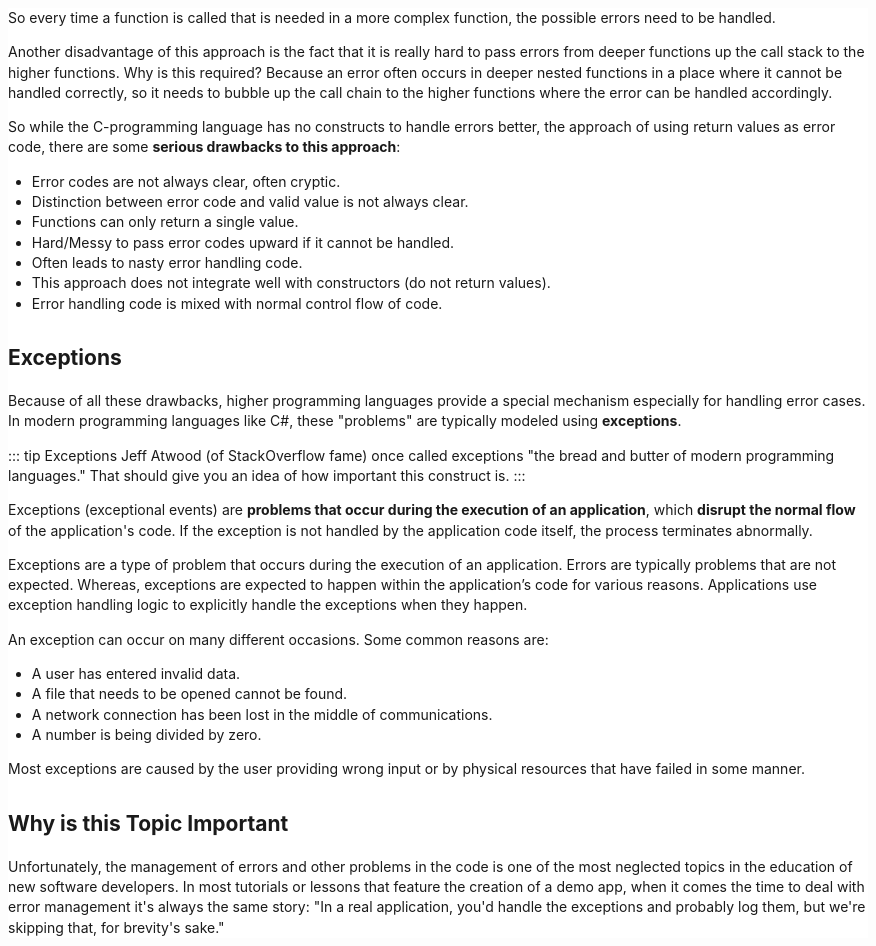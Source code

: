 So every time a function is called that is needed in a more complex function, the possible errors need to be handled.

Another disadvantage of this approach is the fact that it is really hard to pass errors from deeper functions up the call stack to the higher functions. Why is this required? Because an error often occurs in deeper nested functions in a place where it cannot be handled correctly, so it needs to bubble up the call chain to the higher functions where the error can be handled accordingly.

So while the C-programming language has no constructs to handle errors better, the approach of using return values as error code, there are some **serious drawbacks to this approach**:

* Error codes are not always clear, often cryptic.
* Distinction between error code and valid value is not always clear.
* Functions can only return a single value.
* Hard/Messy to pass error codes upward if it cannot be handled.
* Often leads to nasty error handling code.
* This approach does not integrate well with constructors (do not return values).
* Error handling code is mixed with normal control flow of code.

## Exceptions

Because of all these drawbacks, higher programming languages provide a special mechanism especially for handling error cases. In modern programming languages like C#, these "problems" are typically modeled using **exceptions**.

::: tip Exceptions
Jeff Atwood (of StackOverflow fame) once called exceptions "the bread and butter of modern programming languages." That should give you an idea of how important this construct is.
:::

Exceptions (exceptional events) are **problems that occur during the execution of an application**, which **disrupt the normal flow** of the application's code. If the exception is not handled by the application code itself, the process terminates abnormally.

Exceptions are a type of problem that occurs during the execution of an application. Errors are typically problems that are not expected. Whereas, exceptions are expected to happen within the application’s code for various reasons. Applications use exception handling logic to explicitly handle the exceptions when they happen.

An exception can occur on many different occasions. Some common reasons are:

* A user has entered invalid data.
* A file that needs to be opened cannot be found.
* A network connection has been lost in the middle of communications.
* A number is being divided by zero.

Most exceptions are caused by the user providing wrong input or by physical resources that have failed in some manner.

## Why is this Topic Important

Unfortunately, the management of errors and other problems in the code is one of the most neglected topics in the education of new software developers. In most tutorials or lessons that feature the creation of a demo app, when it comes the time to deal with error management it's always the same story: "In a real application, you'd handle the exceptions and probably log them, but we're skipping that, for brevity's sake."
